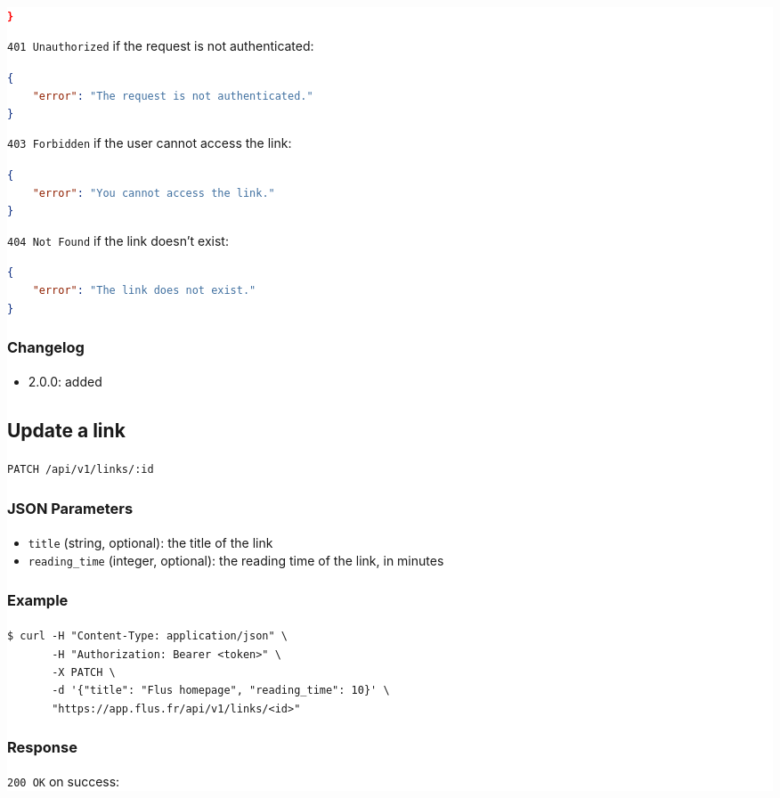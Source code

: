 ```json
}
```

`401 Unauthorized` if the request is not authenticated:

```json
{
    "error": "The request is not authenticated."
}
```

`403 Forbidden` if the user cannot access the link:

```json
{
    "error": "You cannot access the link."
}
```

`404 Not Found` if the link doesn’t exist:

```json
{
    "error": "The link does not exist."
}
```

### Changelog

- 2.0.0: added

## Update a link

```http
PATCH /api/v1/links/:id
```

### JSON Parameters

- `title` (string, optional): the title of the link
- `reading_time` (integer, optional): the reading time of the link, in minutes

### Example

```console
$ curl -H "Content-Type: application/json" \
       -H "Authorization: Bearer <token>" \
       -X PATCH \
       -d '{"title": "Flus homepage", "reading_time": 10}' \
       "https://app.flus.fr/api/v1/links/<id>"
```

### Response

`200 OK` on success:
